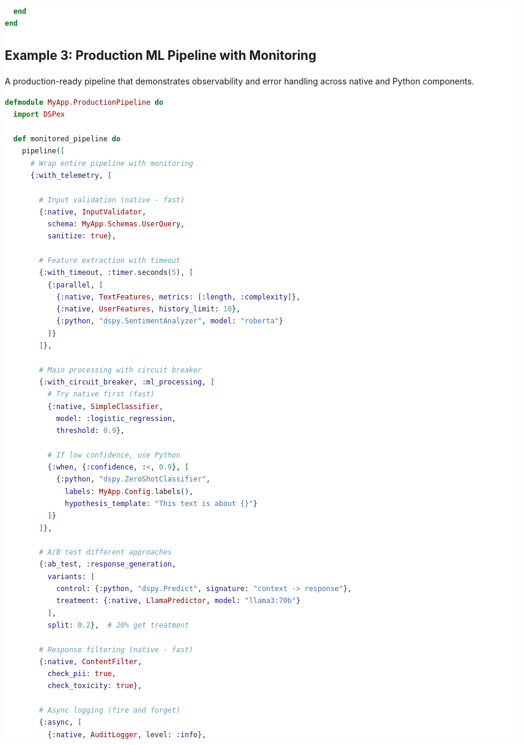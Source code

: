 ```elixir
  end
end
```

## Example 3: Production ML Pipeline with Monitoring

A production-ready pipeline that demonstrates observability and error handling across native and Python components.

```elixir
defmodule MyApp.ProductionPipeline do
  import DSPex
  
  def monitored_pipeline do
    pipeline([
      # Wrap entire pipeline with monitoring
      {:with_telemetry, [
        
        # Input validation (native - fast)
        {:native, InputValidator,
          schema: MyApp.Schemas.UserQuery,
          sanitize: true},
        
        # Feature extraction with timeout
        {:with_timeout, :timer.seconds(5), [
          {:parallel, [
            {:native, TextFeatures, metrics: [:length, :complexity]},
            {:native, UserFeatures, history_limit: 10},
            {:python, "dspy.SentimentAnalyzer", model: "roberta"}
          ]}
        ]},
        
        # Main processing with circuit breaker
        {:with_circuit_breaker, :ml_processing, [
          # Try native first (fast)
          {:native, SimpleClassifier,
            model: :logistic_regression,
            threshold: 0.9},
          
          # If low confidence, use Python
          {:when, {:confidence, :<, 0.9}, [
            {:python, "dspy.ZeroShotClassifier",
              labels: MyApp.Config.labels(),
              hypothesis_template: "This text is about {}"}
          ]}
        ]},
        
        # A/B test different approaches
        {:ab_test, :response_generation,
          variants: [
            control: {:python, "dspy.Predict", signature: "context -> response"},
            treatment: {:native, LlamaPredictor, model: "llama3:70b"}
          ],
          split: 0.2},  # 20% get treatment
        
        # Response filtering (native - fast)
        {:native, ContentFilter,
          check_pii: true,
          check_toxicity: true},
        
        # Async logging (fire and forget)
        {:async, [
          {:native, AuditLogger, level: :info},
```